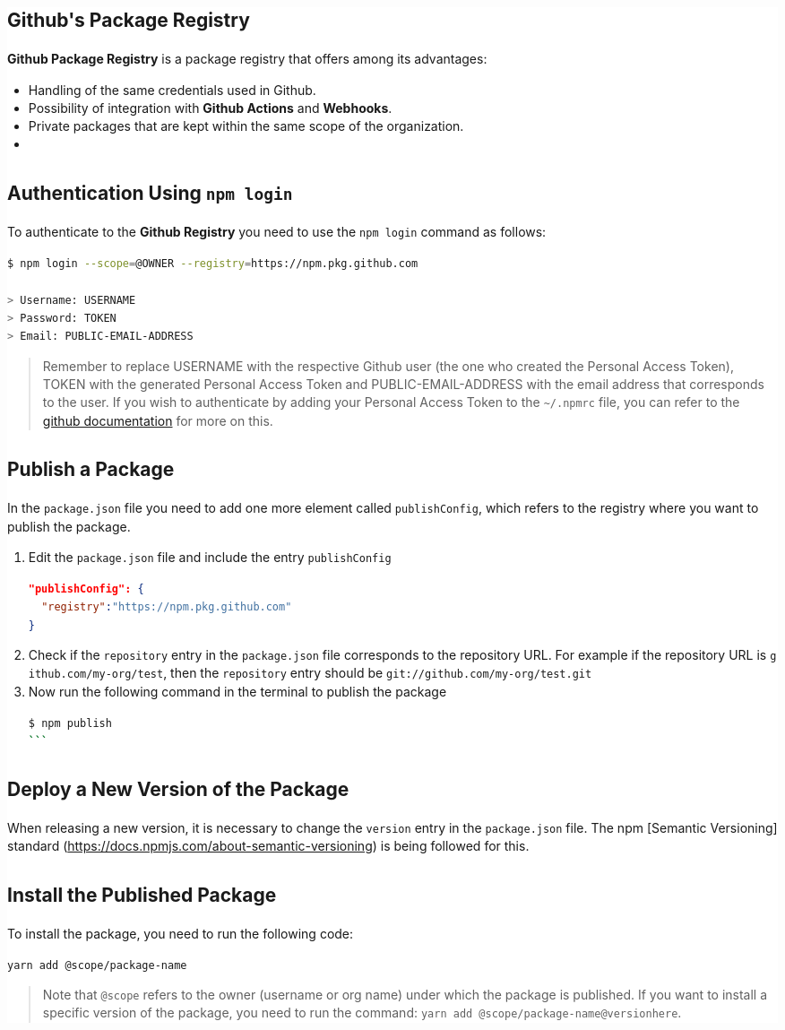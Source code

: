## Github's Package Registry
**Github Package Registry** is a package registry that offers among its advantages:
- Handling of the same credentials used in Github.
- Possibility of integration with **Github Actions** and **Webhooks**.
- Private packages that are kept within the same scope of the organization.
- 
## Authentication Using `npm login`
To authenticate to the **Github Registry** you need to use the `npm login` command as follows:
```bash
$ npm login --scope=@OWNER --registry=https://npm.pkg.github.com

> Username: USERNAME
> Password: TOKEN
> Email: PUBLIC-EMAIL-ADDRESS
```
> Remember to replace USERNAME with the respective Github user (the one who created the Personal Access Token), TOKEN with the generated Personal Access Token and PUBLIC-EMAIL-ADDRESS with the email address that corresponds to the user.
If you wish to authenticate by adding your Personal Access Token to the `~/.npmrc` file, you can refer to the [github documentation](https://docs.github.com/en/packages/guides/configuring-npm-for-use-with-github-packages) for more on this.

## Publish a Package
In the `package.json` file you need to add one more element called `publishConfig`, which refers to the registry where you want to publish the package.
1. Edit the `package.json` file and include the entry `publishConfig`
    ```json
    "publishConfig": {
      "registry":"https://npm.pkg.github.com"
    }
    ```
1. Check if the `repository` entry in the `package.json` file corresponds to the repository URL. For example if the repository URL is `github.com/my-org/test`, then the `repository` entry should be `git://github.com/my-org/test.git`
1. Now run the following command in the terminal to publish the package
    ````bash
    $ npm publish
    ```
## Deploy a New Version of the Package
When releasing a new version, it is necessary to change the `version` entry in the `package.json` file. The npm [Semantic Versioning] standard (https://docs.npmjs.com/about-semantic-versioning) is being followed for this.
## Install the Published Package
To install the package, you need to run the following code:
```bash
yarn add @scope/package-name
```
> Note that `@scope` refers to the owner (username or org name) under which the package is published.
> If you want to install a specific version of the package, you need to run the command: `yarn add @scope/package-name@versionhere`.
